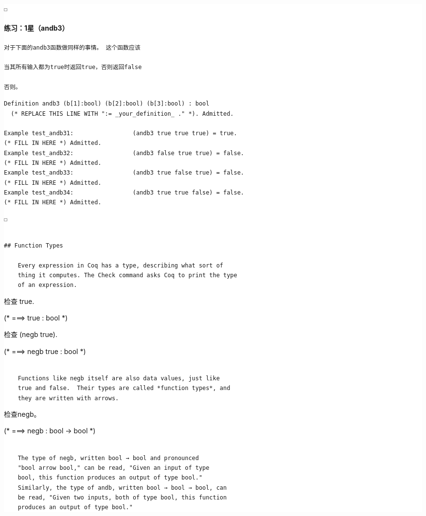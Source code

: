     ☐

#### 练习：1星（andb3）

    对于下面的andb3函数做同样的事情。 这个函数应该

    当其所有输入都为true时返回true，否则返回false

    否则。

```
Definition andb3 (b[1]:bool) (b[2]:bool) (b[3]:bool) : bool
  (* REPLACE THIS LINE WITH ":= _your_definition_ ." *). Admitted.

Example test_andb31:                 (andb3 true true true) = true.
(* FILL IN HERE *) Admitted.
Example test_andb32:                 (andb3 false true true) = false.
(* FILL IN HERE *) Admitted.
Example test_andb33:                 (andb3 true false true) = false.
(* FILL IN HERE *) Admitted.
Example test_andb34:                 (andb3 true true false) = false.
(* FILL IN HERE *) Admitted.

```

    ☐

```

## Function Types

    Every expression in Coq has a type, describing what sort of
    thing it computes. The Check command asks Coq to print the type
    of an expression.

```

检查 true.

(* ===> true : bool *)

检查 (negb true).

(* ===> negb true : bool *)

```

    Functions like negb itself are also data values, just like
    true and false.  Their types are called *function types*, and
    they are written with arrows.

```

检查negb。

(* ===> negb : bool -> bool *)

```

    The type of negb, written bool → bool and pronounced
    "bool arrow bool," can be read, "Given an input of type
    bool, this function produces an output of type bool."
    Similarly, the type of andb, written bool → bool → bool, can
    be read, "Given two inputs, both of type bool, this function
    produces an output of type bool."

```
